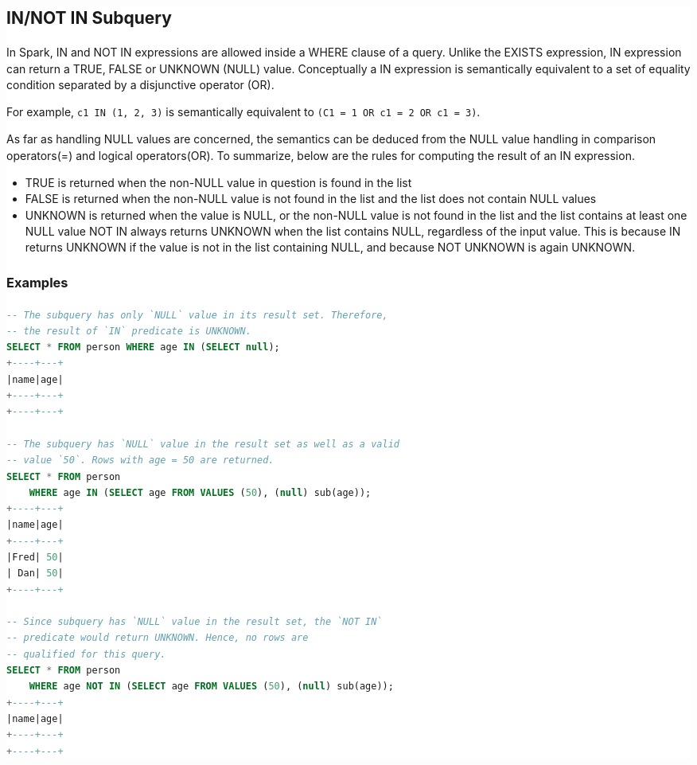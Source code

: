 ## IN/NOT IN Subquery

In Spark, IN and NOT IN expressions are allowed inside a WHERE clause of a query. Unlike the EXISTS expression, IN expression can return a TRUE, FALSE or UNKNOWN (NULL) value. Conceptually a IN expression is semantically equivalent to a set of equality condition separated by a disjunctive operator (OR).

For example, `c1 IN (1, 2, 3)` is semantically equivalent to `(C1 = 1 OR c1 = 2 OR c1 = 3)`.

As far as handling NULL values are concerned, the semantics can be deduced from the NULL value handling in comparison operators(=) and logical operators(OR). To summarize, below are the rules for computing the result of an IN expression.

* TRUE is returned when the non-NULL value in question is found in the list
* FALSE is returned when the non-NULL value is not found in the list and the list does not contain NULL values
* UNKNOWN is returned when the value is NULL, or the non-NULL value is not found in the list and the list contains at least one NULL value
  NOT IN always returns UNKNOWN when the list contains NULL, regardless of the input value. This is because IN returns UNKNOWN if the value is not in the list containing NULL, and because NOT UNKNOWN is again UNKNOWN.

### Examples

```sql
-- The subquery has only `NULL` value in its result set. Therefore,
-- the result of `IN` predicate is UNKNOWN.
SELECT * FROM person WHERE age IN (SELECT null);
+----+---+
|name|age|
+----+---+
+----+---+

-- The subquery has `NULL` value in the result set as well as a valid
-- value `50`. Rows with age = 50 are returned.
SELECT * FROM person
    WHERE age IN (SELECT age FROM VALUES (50), (null) sub(age));
+----+---+
|name|age|
+----+---+
|Fred| 50|
| Dan| 50|
+----+---+

-- Since subquery has `NULL` value in the result set, the `NOT IN`
-- predicate would return UNKNOWN. Hence, no rows are
-- qualified for this query.
SELECT * FROM person
    WHERE age NOT IN (SELECT age FROM VALUES (50), (null) sub(age));
+----+---+
|name|age|
+----+---+
+----+---+
```


